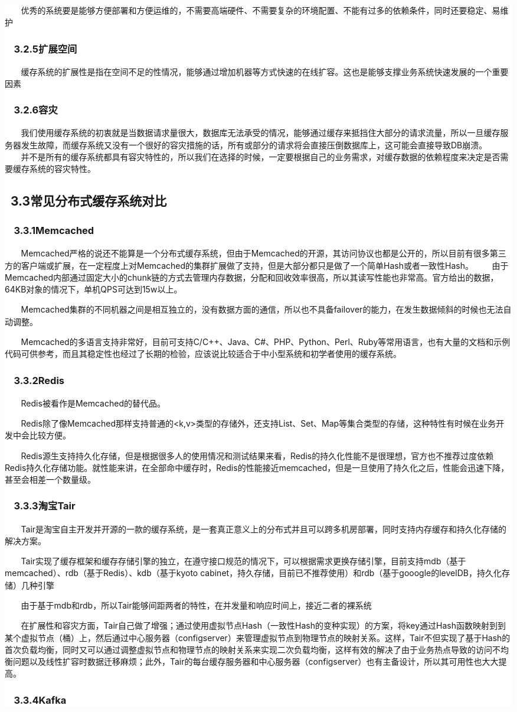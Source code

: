 &nbsp;&nbsp;&nbsp;&nbsp;&nbsp;&nbsp;&nbsp;优秀的系统要是能够方便部署和方便运维的，不需要高端硬件、不需要复杂的环境配置、不能有过多的依赖条件，同时还要稳定、易维护

### &nbsp;&nbsp;&nbsp;&nbsp;3.2.5扩展空间

&nbsp;&nbsp;&nbsp;&nbsp;&nbsp;&nbsp;&nbsp;缓存系统的扩展性是指在空间不足的性情况，能够通过增加机器等方式快速的在线扩容。这也是能够支撑业务系统快速发展的一个重要因素

### &nbsp;&nbsp;&nbsp;&nbsp;3.2.6容灾

&nbsp;&nbsp;&nbsp;&nbsp;&nbsp;&nbsp;&nbsp;我们使用缓存系统的初衷就是当数据请求量很大，数据库无法承受的情况，能够通过缓存来抵挡住大部分的请求流量，所以一旦缓存服务器发生故障，而缓存系统又没有一个很好的容灾措施的话，所有或部分的请求将会直接压倒数据库上，这可能会直接导致DB崩溃。
&nbsp;&nbsp;&nbsp;&nbsp;&nbsp;&nbsp;&nbsp;并不是所有的缓存系统都具有容灾特性的，所以我们在选择的时候，一定要根据自己的业务需求，对缓存数据的依赖程度来决定是否需要缓存系统的容灾特性。

## &nbsp;&nbsp;3.3常见分布式缓存系统对比
### &nbsp;&nbsp;&nbsp;&nbsp;3.3.1Memcached

&nbsp;&nbsp;&nbsp;&nbsp;&nbsp;&nbsp;&nbsp;Memcached严格的说还不能算是一个分布式缓存系统，但由于Memcached的开源，其访问协议也都是公开的，所以目前有很多第三方的客户端或扩展，在一定程度上对Memcached的集群扩展做了支持，但是大部分都只是做了一个简单Hash或者一致性Hash。
&nbsp;&nbsp;&nbsp;&nbsp;&nbsp;&nbsp;&nbsp;由于Memcached内部通过固定大小的chunk链的方式去管理内存数据，分配和回收效率很高，所以其读写性能也非常高。官方给出的数据，64KB对象的情况下，单机QPS可达到15w以上。

&nbsp;&nbsp;&nbsp;&nbsp;&nbsp;&nbsp;&nbsp;Memcached集群的不同机器之间是相互独立的，没有数据方面的通信，所以也不具备failover的能力，在发生数据倾斜的时候也无法自动调整。

&nbsp;&nbsp;&nbsp;&nbsp;&nbsp;&nbsp;&nbsp;Memcached的多语言支持非常好，目前可支持C/C++、Java、C#、PHP、Python、Perl、Ruby等常用语言，也有大量的文档和示例代码可供参考，而且其稳定性也经过了长期的检验，应该说比较适合于中小型系统和初学者使用的缓存系统。

### &nbsp;&nbsp;&nbsp;&nbsp;3.3.2Redis
&nbsp;&nbsp;&nbsp;&nbsp;&nbsp;&nbsp;&nbsp;Redis被看作是Memcached的替代品。

&nbsp;&nbsp;&nbsp;&nbsp;&nbsp;&nbsp;&nbsp;Redis除了像Memcached那样支持普通的<k,v>类型的存储外，还支持List、Set、Map等集合类型的存储，这种特性有时候在业务开发中会比较方便。

&nbsp;&nbsp;&nbsp;&nbsp;&nbsp;&nbsp;&nbsp;Redis源生支持持久化存储，但是根据很多人的使用情况和测试结果来看，Redis的持久化性能不是很理想，官方也不推荐过度依赖Redis持久化存储功能。就性能来讲，在全部命中缓存时，Redis的性能接近memcached，但是一旦使用了持久化之后，性能会迅速下降，甚至会相差一个数量级。

### &nbsp;&nbsp;&nbsp;&nbsp;3.3.3淘宝Tair

&nbsp;&nbsp;&nbsp;&nbsp;&nbsp;&nbsp;&nbsp;Tair是淘宝自主开发并开源的一款的缓存系统，是一套真正意义上的分布式并且可以跨多机房部署，同时支持内存缓存和持久化存储的解决方案。

&nbsp;&nbsp;&nbsp;&nbsp;&nbsp;&nbsp;&nbsp;Tair实现了缓存框架和缓存存储引擎的独立，在遵守接口规范的情况下，可以根据需求更换存储引擎，目前支持mdb（基于memcached）、rdb（基于Redis）、kdb（基于kyoto cabinet，持久存储，目前已不推荐使用）和rdb（基于gooogle的levelDB，持久化存储）几种引擎

&nbsp;&nbsp;&nbsp;&nbsp;&nbsp;&nbsp;&nbsp;由于基于mdb和rdb，所以Tair能够间距两者的特性，在并发量和响应时间上，接近二者的裸系统

&nbsp;&nbsp;&nbsp;&nbsp;&nbsp;&nbsp;&nbsp;在扩展性和容灾方面，Tair自己做了增强；通过使用虚拟节点Hash（一致性Hash的变种实现）的方案，将key通过Hash函数映射到到某个虚拟节点（桶）上，然后通过中心服务器（configserver）来管理虚拟节点到物理节点的映射关系。这样，Tair不但实现了基于Hash的首次负载均衡，同时又可以通过调整虚拟节点和物理节点的映射关系来实现二次负载均衡，这样有效的解决了由于业务热点导致的访问不均衡问题以及线性扩容时数据迁移麻烦；此外，Tair的每台缓存服务器和中心服务器（configserver）也有主备设计，所以其可用性也大大提高。

### &nbsp;&nbsp;&nbsp;&nbsp;3.3.4Kafka
